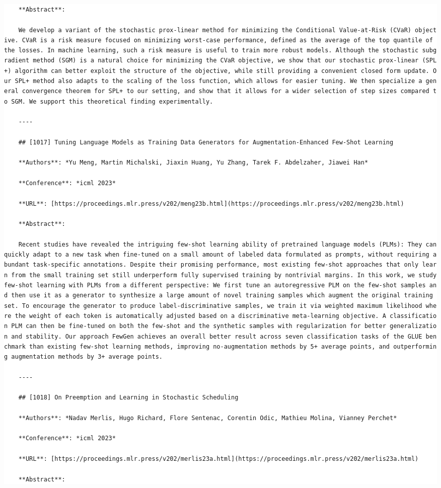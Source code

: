         **Abstract**:

        We develop a variant of the stochastic prox-linear method for minimizing the Conditional Value-at-Risk (CVaR) objective. CVaR is a risk measure focused on minimizing worst-case performance, defined as the average of the top quantile of the losses. In machine learning, such a risk measure is useful to train more robust models. Although the stochastic subgradient method (SGM) is a natural choice for minimizing the CVaR objective, we show that our stochastic prox-linear (SPL+) algorithm can better exploit the structure of the objective, while still providing a convenient closed form update. Our SPL+ method also adapts to the scaling of the loss function, which allows for easier tuning. We then specialize a general convergence theorem for SPL+ to our setting, and show that it allows for a wider selection of step sizes compared to SGM. We support this theoretical finding experimentally.

        ----

        ## [1017] Tuning Language Models as Training Data Generators for Augmentation-Enhanced Few-Shot Learning

        **Authors**: *Yu Meng, Martin Michalski, Jiaxin Huang, Yu Zhang, Tarek F. Abdelzaher, Jiawei Han*

        **Conference**: *icml 2023*

        **URL**: [https://proceedings.mlr.press/v202/meng23b.html](https://proceedings.mlr.press/v202/meng23b.html)

        **Abstract**:

        Recent studies have revealed the intriguing few-shot learning ability of pretrained language models (PLMs): They can quickly adapt to a new task when fine-tuned on a small amount of labeled data formulated as prompts, without requiring abundant task-specific annotations. Despite their promising performance, most existing few-shot approaches that only learn from the small training set still underperform fully supervised training by nontrivial margins. In this work, we study few-shot learning with PLMs from a different perspective: We first tune an autoregressive PLM on the few-shot samples and then use it as a generator to synthesize a large amount of novel training samples which augment the original training set. To encourage the generator to produce label-discriminative samples, we train it via weighted maximum likelihood where the weight of each token is automatically adjusted based on a discriminative meta-learning objective. A classification PLM can then be fine-tuned on both the few-shot and the synthetic samples with regularization for better generalization and stability. Our approach FewGen achieves an overall better result across seven classification tasks of the GLUE benchmark than existing few-shot learning methods, improving no-augmentation methods by 5+ average points, and outperforming augmentation methods by 3+ average points.

        ----

        ## [1018] On Preemption and Learning in Stochastic Scheduling

        **Authors**: *Nadav Merlis, Hugo Richard, Flore Sentenac, Corentin Odic, Mathieu Molina, Vianney Perchet*

        **Conference**: *icml 2023*

        **URL**: [https://proceedings.mlr.press/v202/merlis23a.html](https://proceedings.mlr.press/v202/merlis23a.html)

        **Abstract**:
